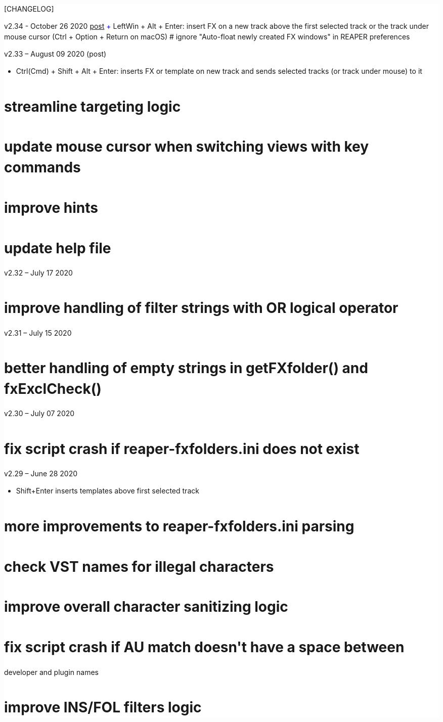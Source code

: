 [CHANGELOG]

v2.34 - October 26 2020 [post](https://forum.cockos.com/showthread.php?p=2357320#post2357320)
<span style="color:blue">+</span> LeftWin + Alt + Enter: insert FX on a new track above the first selected track
or the track under mouse cursor (Ctrl + Option + Return on macOS)
&#35; ignore "Auto-float newly created FX windows" in REAPER preferences

v2.33 – August 09 2020 (post)
+ Ctrl(Cmd) + Shift + Alt + Enter: inserts FX or template on new track and sends selected tracks (or track under mouse) to it
# streamline targeting logic
# update mouse cursor when switching views with key commands
# improve hints
# update help file

v2.32 – July 17 2020
# improve handling of filter strings with OR logical operator

v2.31 – July 15 2020
# better handling of empty strings in getFXfolder() and fxExclCheck()

v2.30 – July 07 2020
# fix script crash if reaper-fxfolders.ini does not exist

v2.29 – June 28 2020
+ Shift+Enter inserts templates above first selected track
# more improvements to reaper-fxfolders.ini parsing
# check VST names for illegal characters
# improve overall character sanitizing logic
# fix script crash if AU match doesn't have a space between
developer and plugin names
# improve INS/FOL filters logic
